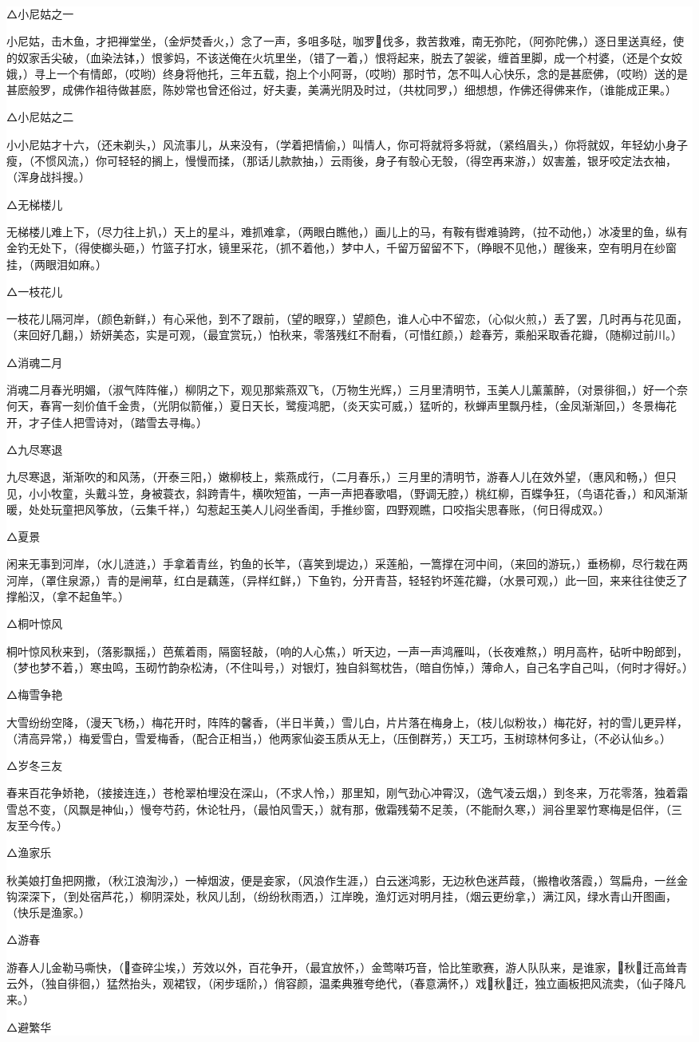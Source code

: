 △小尼姑之一

小尼姑，击木鱼，才把禅堂坐，（金炉焚香火，）念了一声，多咀多哒，咖罗伐多，救苦救难，南无弥陀，（阿弥陀佛，）逐日里送真经，使的奴家舌尖破，（血染法钵，）恨爹妈，不该送俺在火坑里坐，（错了一着，）恨将起来，脱去了袈裟，缠首里脚，成一个村婆，（还是个女姣娥，）寻上一个有情郎，（哎哟）终身将他托，三年五载，抱上个小阿哥，（哎哟）那时节，怎不叫人心快乐，念的是甚麽佛，（哎哟）送的是甚麽般罗，成佛作祖待做甚麽，陈妙常也曾还俗过，好夫妻，美满光阴及时过，（共枕同罗，）细想想，作佛还得佛来作，（谁能成正果。）

△小尼姑之二

小小尼姑才十六，（还未剃头，）风流事儿，从来没有，（学着把情偷，）叫情人，你可将就将多将就，（紧绉眉头，）你将就奴，年轻幼小身子瘦，（不惯风流，）你可轻轻的搁上，慢慢而揉，（那话儿款款抽，）云雨後，身子有彀心无彀，（得空再来游，）奴害羞，银牙咬定法衣袖，（浑身战抖搜。）

△无梯楼儿

无梯楼儿难上下，（尽力往上扒，）天上的星斗，难抓难拿，（两眼白瞧他，）画儿上的马，有鞍有辔难骑跨，（拉不动他，）冰凌里的鱼，纵有金钓无处下，（得使榔头砸，）竹篮子打水，镜里采花，（抓不着他，）梦中人，千留万留留不下，（睁眼不见他，）醒後来，空有明月在纱窗挂，（两眼泪如麻。）

△一枝花儿

一枝花儿隔河岸，（颜色新鲜，）有心采他，到不了跟前，（望的眼穿，）望颜色，谁人心中不留恋，（心似火煎，）丢了罢，几时再与花见面，（来回好几翻，）娇妍美态，实是可观，（最宜赏玩，）怕秋来，零落残红不耐看，（可惜红颜，）趁春芳，乘船采取香花瓣，（随柳过前川。）

△消魂二月

消魂二月春光明媚，（淑气阵阵催，）柳阴之下，观见那紫燕双飞，（万物生光辉，）三月里清明节，玉美人儿薰薰醉，（对景徘徊，）好一个奈何天，春宵一刻价值千金贵，（光阴似箭催，）夏日天长，鹭瘦鸿肥，（炎天实可威，）猛听的，秋蝉声里飘丹桂，（金凤渐渐回，）冬景梅花开，才子佳人把雪诗对，（踏雪去寻梅。）

△九尽寒退

九尽寒退，渐渐吹的和风荡，（开泰三阳，）嫩柳枝上，紫燕成行，（二月春乐，）三月里的清明节，游春人儿在效外望，（惠风和畅，）但只见，小小牧童，头戴斗笠，身被蓑衣，斜跨青牛，横吹短笛，一声一声把春歌唱，（野调无腔，）桃红柳，百蝶争狂，（鸟语花香，）和风渐渐暖，处处玩童把风筝放，（云集千祥，）勾惹起玉美人儿闷坐香闺，手推纱窗，四野观瞧，口咬指尖思春账，（何日得成双。）

△夏景

闲来无事到河岸，（水儿涟涟，）手拿着青丝，钓鱼的长竿，（喜笑到堤边，）采莲船，一篙撑在河中间，（来回的游玩，）垂杨柳，尽行栽在两河岸，（罩住泉源，）青的是闸草，红白是藕莲，（异样红鲜，）下鱼钓，分开青苔，轻轻钓坏莲花瓣，（水景可观，）此一回，来来往往使乏了撑船汉，（拿不起鱼竿。）

△桐叶惊风

桐叶惊风秋来到，（落影飘摇，）芭蕉着雨，隔窗轻敲，（响的人心焦，）听天边，一声一声鸿雁叫，（长夜难熬，）明月高杵，砧听中盼郎到，（梦也梦不着，）寒虫鸣，玉砌竹韵杂松涛，（不住叫号，）对银灯，独自斜鸳枕告，（暗自伤悼，）薄命人，自己名字自己叫，（何时才得好。）

△梅雪争艳

大雪纷纷空降，（漫天飞杨，）梅花开时，阵阵的馨香，（半日半黄，）雪儿白，片片落在梅身上，（枝儿似粉妆，）梅花好，衬的雪儿更异样，（清高异常，）梅爱雪白，雪爱梅香，（配合正相当，）他两家仙姿玉质从无上，（压倒群芳，）天工巧，玉树琼林何多让，（不必认仙乡。）

△岁冬三友

春来百花争娇艳，（接接连连，）苍枪翠柏埋没在深山，（不求人怜，）那里知，刚气劲心冲霄汉，（逸气凌云烟，）到冬来，万花零落，独着霜雪总不变，（风飘是神仙，）慢夸芍药，休论牡丹，（最怕风雪天，）就有那，傲霜残菊不足羡，（不能耐久寒，）涧谷里翠竹寒梅是侣伴，（三友至今传。）

△渔家乐

秋美娘打鱼把网撒，（秋江浪淘沙，）一棹烟波，便是妾家，（风浪作生涯，）白云迷鸿影，无边秋色迷芦葭，（搬橹收落霞，）驾扁舟，一丝金钩深深下，（到处宿芦花，）柳阴深处，秋风儿刮，（纷纷秋雨洒，）江岸晚，渔灯远对明月挂，（烟云更纷拿，）满江风，绿水青山开图画，（快乐是渔家。）

△游春

游春人儿金勒马嘶快，（查碎尘埃，）芳效以外，百花争开，（最宜放怀，）金莺啭巧音，恰比笙歌赛，游人队队来，是谁家，秋迁高耸青云外，（独自徘徊，）猛然抬头，观裙钗，（闲步瑶阶，）俏容颜，温柔典雅夸绝代，（春意满怀，）戏秋迁，独立画板把风流卖，（仙子降凡来。）

△避繁华
